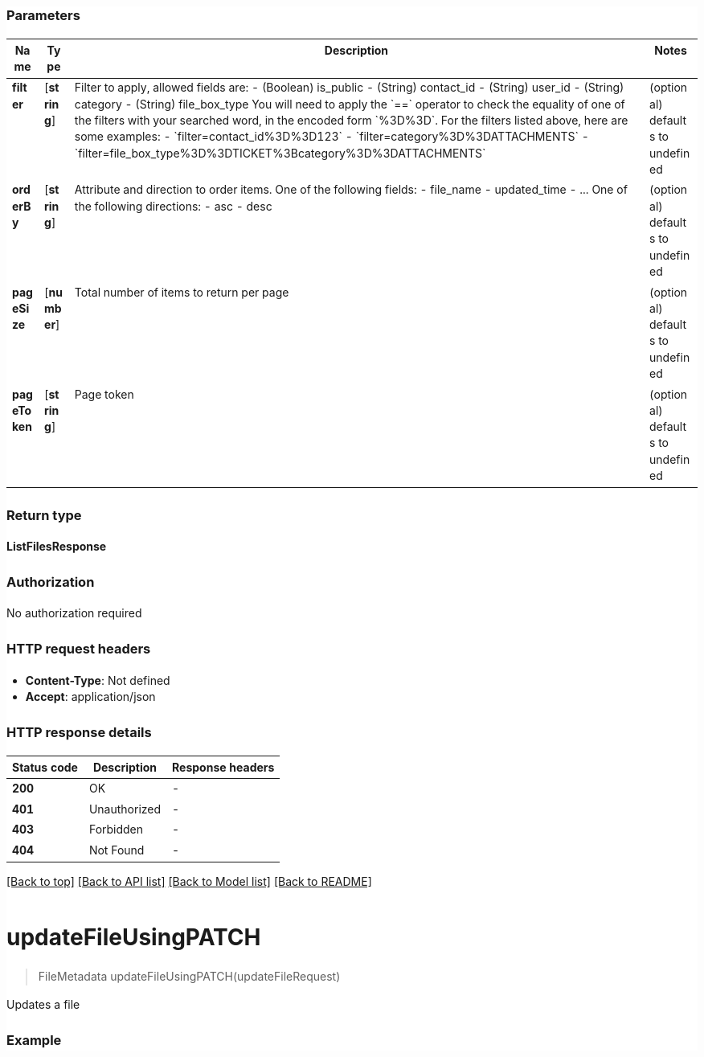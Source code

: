 ```typescript
```


### Parameters

Name | Type | Description  | Notes
------------- | ------------- | ------------- | -------------
 **filter** | [**string**] | Filter to apply, allowed fields are: - (Boolean) is_public - (String) contact_id - (String) user_id - (String) category - (String) file_box_type  You will need to apply the &#x60;&#x3D;&#x3D;&#x60; operator to check the equality of one of the filters with your searched word, in the encoded form &#x60;%3D%3D&#x60;. For the filters listed above, here are some examples: - &#x60;filter&#x3D;contact_id%3D%3D123&#x60; - &#x60;filter&#x3D;category%3D%3DATTACHMENTS&#x60; - &#x60;filter&#x3D;file_box_type%3D%3DTICKET%3Bcategory%3D%3DATTACHMENTS&#x60;  | (optional) defaults to undefined
 **orderBy** | [**string**] | Attribute and direction to order items. One of the following fields: - file_name - updated_time - ... One of the following directions: - asc - desc  | (optional) defaults to undefined
 **pageSize** | [**number**] | Total number of items to return per page | (optional) defaults to undefined
 **pageToken** | [**string**] | Page token | (optional) defaults to undefined


### Return type

**ListFilesResponse**

### Authorization

No authorization required

### HTTP request headers

 - **Content-Type**: Not defined
 - **Accept**: application/json


### HTTP response details
| Status code | Description | Response headers |
|-------------|-------------|------------------|
**200** | OK |  -  |
**401** | Unauthorized |  -  |
**403** | Forbidden |  -  |
**404** | Not Found |  -  |

[[Back to top]](#) [[Back to API list]](README.md#documentation-for-api-endpoints) [[Back to Model list]](README.md#documentation-for-models) [[Back to README]](README.md)

# **updateFileUsingPATCH**
> FileMetadata updateFileUsingPATCH(updateFileRequest)

Updates a file

### Example
